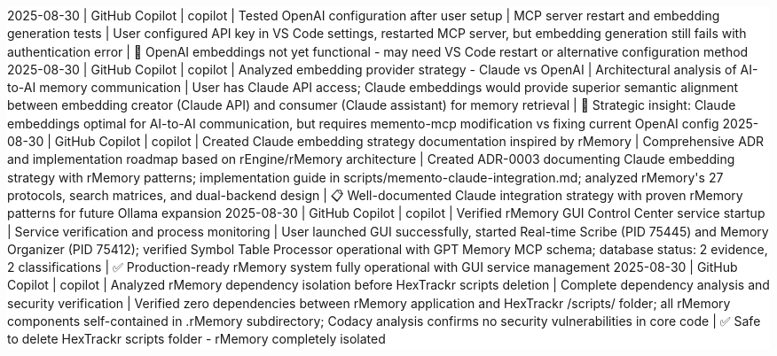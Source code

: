 2025-08-30 | GitHub Copilot | copilot | Tested OpenAI configuration after user setup | MCP server restart and embedding generation tests | User configured API key in VS Code settings, restarted MCP server, but embedding generation still fails with authentication error | 🔄 OpenAI embeddings not yet functional - may need VS Code restart or alternative configuration method
2025-08-30 | GitHub Copilot | copilot | Analyzed embedding provider strategy - Claude vs OpenAI | Architectural analysis of AI-to-AI memory communication | User has Claude API access; Claude embeddings would provide superior semantic alignment between embedding creator (Claude API) and consumer (Claude assistant) for memory retrieval | 🧠 Strategic insight: Claude embeddings optimal for AI-to-AI communication, but requires memento-mcp modification vs fixing current OpenAI config
2025-08-30 | GitHub Copilot | copilot | Created Claude embedding strategy documentation inspired by rMemory | Comprehensive ADR and implementation roadmap based on rEngine/rMemory architecture | Created ADR-0003 documenting Claude embedding strategy with rMemory patterns; implementation guide in scripts/memento-claude-integration.md; analyzed rMemory's 27 protocols, search matrices, and dual-backend design | 📋 Well-documented Claude integration strategy with proven rMemory patterns for future Ollama expansion
2025-08-30 | GitHub Copilot | copilot | Verified rMemory GUI Control Center service startup | Service verification and process monitoring | User launched GUI successfully, started Real-time Scribe (PID 75445) and Memory Organizer (PID 75412); verified Symbol Table Processor operational with GPT Memory MCP schema; database status: 2 evidence, 2 classifications | ✅ Production-ready rMemory system fully operational with GUI service management
2025-08-30 | GitHub Copilot | copilot | Analyzed rMemory dependency isolation before HexTrackr scripts deletion | Complete dependency analysis and security verification | Verified zero dependencies between rMemory application and HexTrackr /scripts/ folder; all rMemory components self-contained in .rMemory subdirectory; Codacy analysis confirms no security vulnerabilities in core code | ✅ Safe to delete HexTrackr scripts folder - rMemory completely isolated
